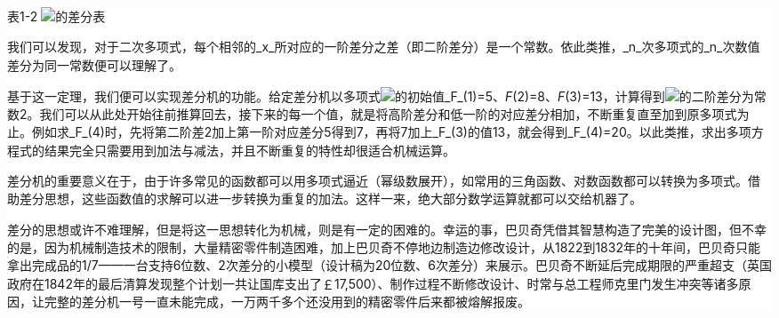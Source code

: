 表1-2  ![](file:///C:/Users/wyh/AppData/Local/Temp/ksohtml19552/wps25.jpg)的差分表

我们可以发现，对于二次多项式，每个相邻的_x_所对应的一阶差分之差（即二阶差分）是一个常数。依此类推，_n_次多项式的_n_次数值差分为同一常数便可以理解了。

基于这一定理，我们便可以实现差分机的功能。给定差分机以多项式![](file:///C:/Users/wyh/AppData/Local/Temp/ksohtml19552/wps26.jpg)的初始值_F_(1)=5、_F_(2)=8、_F_(3)=13，计算得到![](file:///C:/Users/wyh/AppData/Local/Temp/ksohtml19552/wps27.jpg)的二阶差分为常数2。我们可以从此处开始往前推算回去，接下来的每一个值，就是将高阶差分和低一阶的对应差分相加，不断重复直至加到原多项式为止。例如求_F_(4)时，先将第二阶差2加上第一阶对应差分5得到7，再将7加上_F_(3)的值13，就会得到_F_(4)=20。以此类推，求出多项方程式的结果完全只需要用到加法与减法，并且不断重复的特性却很适合机械运算。

差分机的重要意义在于，由于许多常见的函数都可以用多项式逼近（幂级数展开），如常用的三角函数、对数函数都可以转换为多项式。借助差分思想，这些函数值的求解可以进一步转换为重复的加法。这样一来，绝大部分数学运算就都可以交给机器了。

差分的思想或许不难理解，但是将这一思想转化为机械，则是有一定的困难的。幸运的事，巴贝奇凭借其智慧构造了完美的设计图，但不幸的是，因为机械制造技术的限制，大量精密零件制造困难，加上巴贝奇不停地边制造边修改设计，从1822到1832年的十年间，巴贝奇只能拿出完成品的1/7——一台支持6位数、2次差分的小模型（设计稿为20位数、6次差分）来展示。巴贝奇不断延后完成期限的严重超支（英国政府在1842年的最后清算发现整个计划一共让国库支出了￡17,500）、制作过程不断修改设计、时常与总工程师克里门发生冲突等诸多原因，让完整的差分机一号一直未能完成，一万两千多个还没用到的精密零件后来都被熔解报废。
